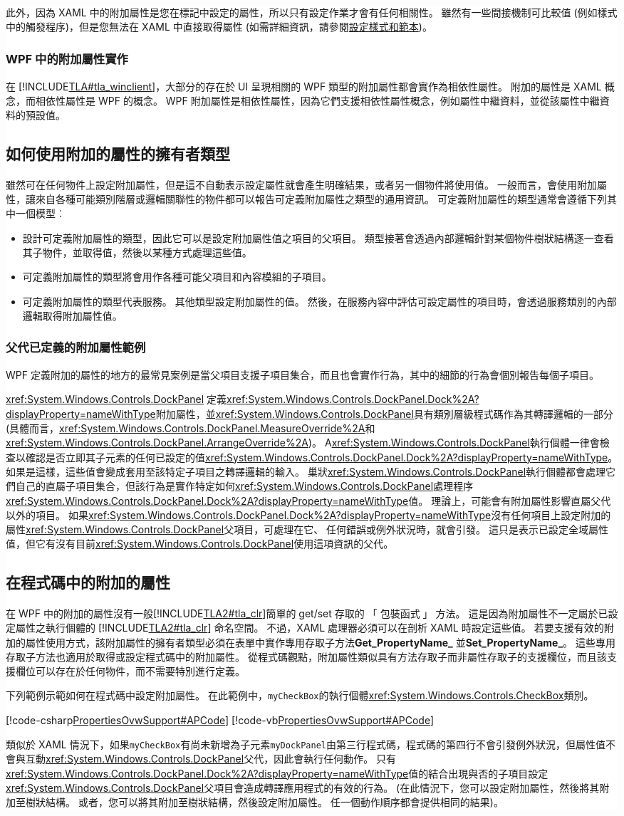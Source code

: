 此外，因為 XAML 中的附加屬性是您在標記中設定的屬性，所以只有設定作業才會有任何相關性。 雖然有一些間接機制可比較值 (例如樣式中的觸發程序)，但是您無法在 XAML 中直接取得屬性 (如需詳細資訊，請參閱[設定樣式和範本](../controls/styling-and-templating.md))。

### <a name="attached-property-implementation-in-wpf"></a>WPF 中的附加屬性實作

在  [!INCLUDE[TLA#tla_winclient](../../../../includes/tlasharptla-winclient-md.md)]，大部分的存在於 UI 呈現相關的 WPF 類型的附加屬性都會實作為相依性屬性。 附加的屬性是 XAML 概念，而相依性屬性是 WPF 的概念。 WPF 附加屬性是相依性屬性，因為它們支援相依性屬性概念，例如屬性中繼資料，並從該屬性中繼資料的預設值。

## 如何使用附加的屬性的擁有者類型 <a name="howused"></a>

雖然可在任何物件上設定附加屬性，但是這不自動表示設定屬性就會產生明確結果，或者另一個物件將使用值。 一般而言，會使用附加屬性，讓來自各種可能類別階層或邏輯關聯性的物件都可以報告可定義附加屬性之類型的通用資訊。 可定義附加屬性的類型通常會遵循下列其中一個模型︰

- 設計可定義附加屬性的類型，因此它可以是設定附加屬性值之項目的父項目。 類型接著會透過內部邏輯針對某個物件樹狀結構逐一查看其子物件，並取得值，然後以某種方式處理這些值。

- 可定義附加屬性的類型將會用作各種可能父項目和內容模組的子項目。

- 可定義附加屬性的類型代表服務。 其他類型設定附加屬性的值。 然後，在服務內容中評估可設定屬性的項目時，會透過服務類別的內部邏輯取得附加屬性值。

### <a name="an-example-of-a-parent-defined-attached-property"></a>父代已定義的附加屬性範例

WPF 定義附加的屬性的地方的最常見案例是當父項目支援子項目集合，而且也會實作行為，其中的細節的行為會個別報告每個子項目。

<xref:System.Windows.Controls.DockPanel> 定義<xref:System.Windows.Controls.DockPanel.Dock%2A?displayProperty=nameWithType>附加屬性，並<xref:System.Windows.Controls.DockPanel>具有類別層級程式碼作為其轉譯邏輯的一部分 (具體而言，<xref:System.Windows.Controls.DockPanel.MeasureOverride%2A>和<xref:System.Windows.Controls.DockPanel.ArrangeOverride%2A>)。 A<xref:System.Windows.Controls.DockPanel>執行個體一律會檢查以確認是否立即其子元素的任何已設定的值<xref:System.Windows.Controls.DockPanel.Dock%2A?displayProperty=nameWithType>。 如果是這樣，這些值會變成套用至該特定子項目之轉譯邏輯的輸入。 巢狀<xref:System.Windows.Controls.DockPanel>執行個體都會處理它們自己的直屬子項目集合，但該行為是實作特定如何<xref:System.Windows.Controls.DockPanel>處理程序<xref:System.Windows.Controls.DockPanel.Dock%2A?displayProperty=nameWithType>值。 理論上，可能會有附加屬性影響直屬父代以外的項目。 如果<xref:System.Windows.Controls.DockPanel.Dock%2A?displayProperty=nameWithType>沒有任何項目上設定附加的屬性<xref:System.Windows.Controls.DockPanel>父項目，可處理在它、 任何錯誤或例外狀況時，就會引發。 這只是表示已設定全域屬性值，但它有沒有目前<xref:System.Windows.Controls.DockPanel>使用這項資訊的父代。

## 在程式碼中的附加的屬性 <a name="attached_properties_code"></a>

在 WPF 中的附加的屬性沒有一般[!INCLUDE[TLA2#tla_clr](../../../../includes/tla2sharptla-clr-md.md)]簡單的 get/set 存取的 「 包裝函式 」 方法。 這是因為附加屬性不一定屬於已設定屬性之執行個體的 [!INCLUDE[TLA2#tla_clr](../../../../includes/tla2sharptla-clr-md.md)] 命名空間。 不過，XAML 處理器必須可以在剖析 XAML 時設定這些值。 若要支援有效的附加的屬性使用方式，該附加屬性的擁有者類型必須在表單中實作專用存取子方法**Get_PropertyName_** 並**Set_PropertyName_**。 這些專用存取子方法也適用於取得或設定程式碼中的附加屬性。 從程式碼觀點，附加屬性類似具有方法存取子而非屬性存取子的支援欄位，而且該支援欄位可以存在於任何物件，而不需要特別進行定義。

下列範例示範如何在程式碼中設定附加屬性。 在此範例中，`myCheckBox`的執行個體<xref:System.Windows.Controls.CheckBox>類別。

[!code-csharp[PropertiesOvwSupport#APCode](~/samples/snippets/csharp/VS_Snippets_Wpf/PropertiesOvwSupport/CSharp/page4.xaml.cs#apcode)]
[!code-vb[PropertiesOvwSupport#APCode](~/samples/snippets/visualbasic/VS_Snippets_Wpf/PropertiesOvwSupport/visualbasic/page4.xaml.vb#apcode)]

類似於 XAML 情況下，如果`myCheckBox`有尚未新增為子元素`myDockPanel`由第三行程式碼，程式碼的第四行不會引發例外狀況，但屬性值不會與互動<xref:System.Windows.Controls.DockPanel>父代，因此會執行任何動作。 只有<xref:System.Windows.Controls.DockPanel.Dock%2A?displayProperty=nameWithType>值的結合出現與否的子項目設定<xref:System.Windows.Controls.DockPanel>父項目會造成轉譯應用程式的有效的行為。 (在此情況下，您可以設定附加屬性，然後將其附加至樹狀結構。 或者，您可以將其附加至樹狀結構，然後設定附加屬性。 任一個動作順序都會提供相同的結果)。
